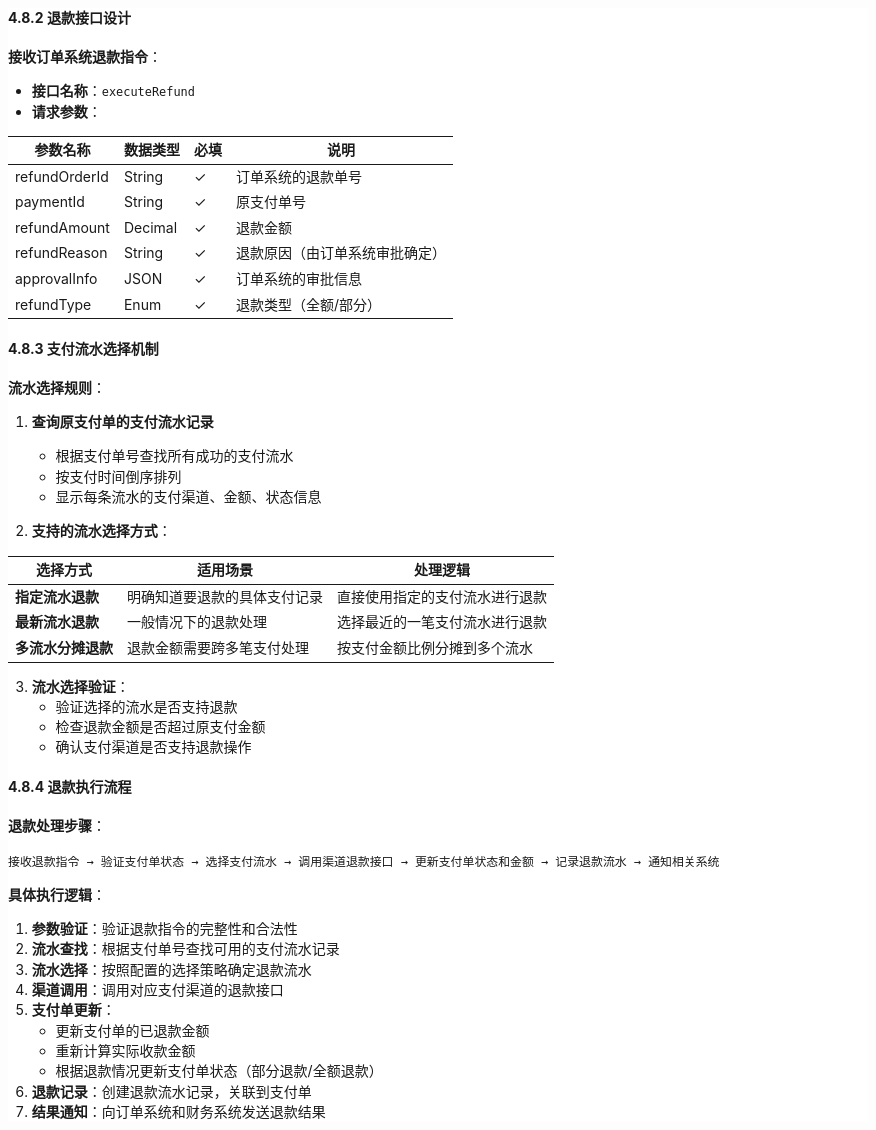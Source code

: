 #### 4.8.2 退款接口设计

**接收订单系统退款指令**：
- **接口名称**：`executeRefund`
- **请求参数**：

| 参数名称 | 数据类型 | 必填 | 说明 |
|----------|----------|------|------|
| refundOrderId | String | ✓ | 订单系统的退款单号 |
| paymentId | String | ✓ | 原支付单号 |
| refundAmount | Decimal | ✓ | 退款金额 |
| refundReason | String | ✓ | 退款原因（由订单系统审批确定） |
| approvalInfo | JSON | ✓ | 订单系统的审批信息 |
| refundType | Enum | ✓ | 退款类型（全额/部分） |

#### 4.8.3 支付流水选择机制

**流水选择规则**：
1. **查询原支付单的支付流水记录**
   - 根据支付单号查找所有成功的支付流水
   - 按支付时间倒序排列
   - 显示每条流水的支付渠道、金额、状态信息

2. **支持的流水选择方式**：

| 选择方式 | 适用场景 | 处理逻辑 |
|----------|----------|----------|
| **指定流水退款** | 明确知道要退款的具体支付记录 | 直接使用指定的支付流水进行退款 |
| **最新流水退款** | 一般情况下的退款处理 | 选择最近的一笔支付流水进行退款 |
| **多流水分摊退款** | 退款金额需要跨多笔支付处理 | 按支付金额比例分摊到多个流水 |

3. **流水选择验证**：
   - 验证选择的流水是否支持退款
   - 检查退款金额是否超过原支付金额
   - 确认支付渠道是否支持退款操作

#### 4.8.4 退款执行流程

**退款处理步骤**：
```
接收退款指令 → 验证支付单状态 → 选择支付流水 → 调用渠道退款接口 → 更新支付单状态和金额 → 记录退款流水 → 通知相关系统
```

**具体执行逻辑**：
1. **参数验证**：验证退款指令的完整性和合法性
2. **流水查找**：根据支付单号查找可用的支付流水记录
3. **流水选择**：按照配置的选择策略确定退款流水
4. **渠道调用**：调用对应支付渠道的退款接口
5. **支付单更新**：
   - 更新支付单的已退款金额
   - 重新计算实际收款金额
   - 根据退款情况更新支付单状态（部分退款/全额退款）
6. **退款记录**：创建退款流水记录，关联到支付单
7. **结果通知**：向订单系统和财务系统发送退款结果
